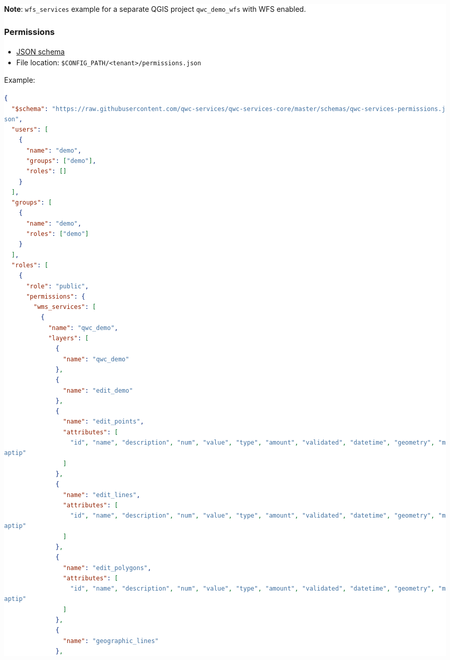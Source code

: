**Note**: `wfs_services` example for a separate QGIS project `qwc_demo_wfs` with WFS enabled.


### Permissions

* [JSON schema](https://github.com/qwc-services/qwc-services-core/blob/master/schemas/qwc-services-permissions.json)
* File location: `$CONFIG_PATH/<tenant>/permissions.json`

Example:
```json
{
  "$schema": "https://raw.githubusercontent.com/qwc-services/qwc-services-core/master/schemas/qwc-services-permissions.json",
  "users": [
    {
      "name": "demo",
      "groups": ["demo"],
      "roles": []
    }
  ],
  "groups": [
    {
      "name": "demo",
      "roles": ["demo"]
    }
  ],
  "roles": [
    {
      "role": "public",
      "permissions": {
        "wms_services": [
          {
            "name": "qwc_demo",
            "layers": [
              {
                "name": "qwc_demo"
              },
              {
                "name": "edit_demo"
              },
              {
                "name": "edit_points",
                "attributes": [
                  "id", "name", "description", "num", "value", "type", "amount", "validated", "datetime", "geometry", "maptip"
                ]
              },
              {
                "name": "edit_lines",
                "attributes": [
                  "id", "name", "description", "num", "value", "type", "amount", "validated", "datetime", "geometry", "maptip"
                ]
              },
              {
                "name": "edit_polygons",
                "attributes": [
                  "id", "name", "description", "num", "value", "type", "amount", "validated", "datetime", "geometry", "maptip"
                ]
              },
              {
                "name": "geographic_lines"
              },
```